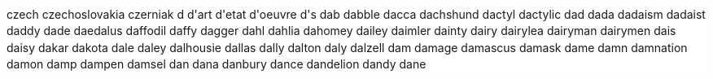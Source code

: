 czech
czechoslovakia
czerniak
d
d'art
d'etat
d'oeuvre
d's
dab
dabble
dacca
dachshund
dactyl
dactylic
dad
dada
dadaism
dadaist
daddy
dade
daedalus
daffodil
daffy
dagger
dahl
dahlia
dahomey
dailey
daimler
dainty
dairy
dairylea
dairyman
dairymen
dais
daisy
dakar
dakota
dale
daley
dalhousie
dallas
dally
dalton
daly
dalzell
dam
damage
damascus
damask
dame
damn
damnation
damon
damp
dampen
damsel
dan
dana
danbury
dance
dandelion
dandy
dane